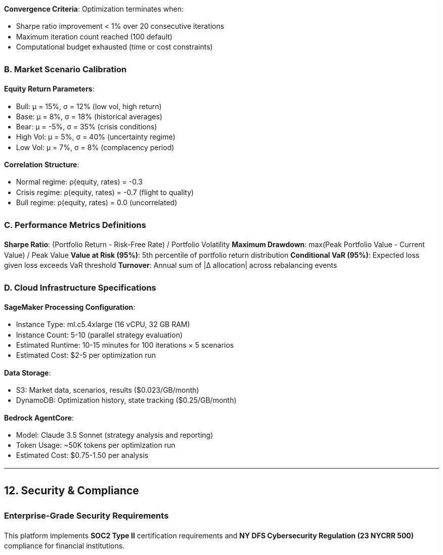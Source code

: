 **Convergence Criteria**: Optimization terminates when:
- Sharpe ratio improvement < 1% over 20 consecutive iterations
- Maximum iteration count reached (100 default)
- Computational budget exhausted (time or cost constraints)

### B. Market Scenario Calibration

**Equity Return Parameters**:
- Bull: μ = 15%, σ = 12% (low vol, high return)
- Base: μ = 8%, σ = 18% (historical averages)
- Bear: μ = -5%, σ = 35% (crisis conditions)
- High Vol: μ = 5%, σ = 40% (uncertainty regime)
- Low Vol: μ = 7%, σ = 8% (complacency period)

**Correlation Structure**:
- Normal regime: ρ(equity, rates) = -0.3
- Crisis regime: ρ(equity, rates) = -0.7 (flight to quality)
- Bull regime: ρ(equity, rates) = 0.0 (uncorrelated)

### C. Performance Metrics Definitions

**Sharpe Ratio**: (Portfolio Return - Risk-Free Rate) / Portfolio Volatility
**Maximum Drawdown**: max(Peak Portfolio Value - Current Value) / Peak Value
**Value at Risk (95%)**: 5th percentile of portfolio return distribution
**Conditional VaR (95%)**: Expected loss given loss exceeds VaR threshold
**Turnover**: Annual sum of |Δ allocation| across rebalancing events

### D. Cloud Infrastructure Specifications

**SageMaker Processing Configuration**:
- Instance Type: ml.c5.4xlarge (16 vCPU, 32 GB RAM)
- Instance Count: 5-10 (parallel strategy evaluation)
- Estimated Runtime: 10-15 minutes for 100 iterations × 5 scenarios
- Estimated Cost: $2-5 per optimization run

**Data Storage**:
- S3: Market data, scenarios, results ($0.023/GB/month)
- DynamoDB: Optimization history, state tracking ($0.25/GB/month)

**Bedrock AgentCore**:
- Model: Claude 3.5 Sonnet (strategy analysis and reporting)
- Token Usage: ~50K tokens per optimization run
- Estimated Cost: $0.75-1.50 per analysis

---

## 12. Security & Compliance

### Enterprise-Grade Security Requirements

This platform implements **SOC2 Type II** certification requirements and **NY DFS Cybersecurity Regulation (23 NYCRR 500)** compliance for financial institutions.
